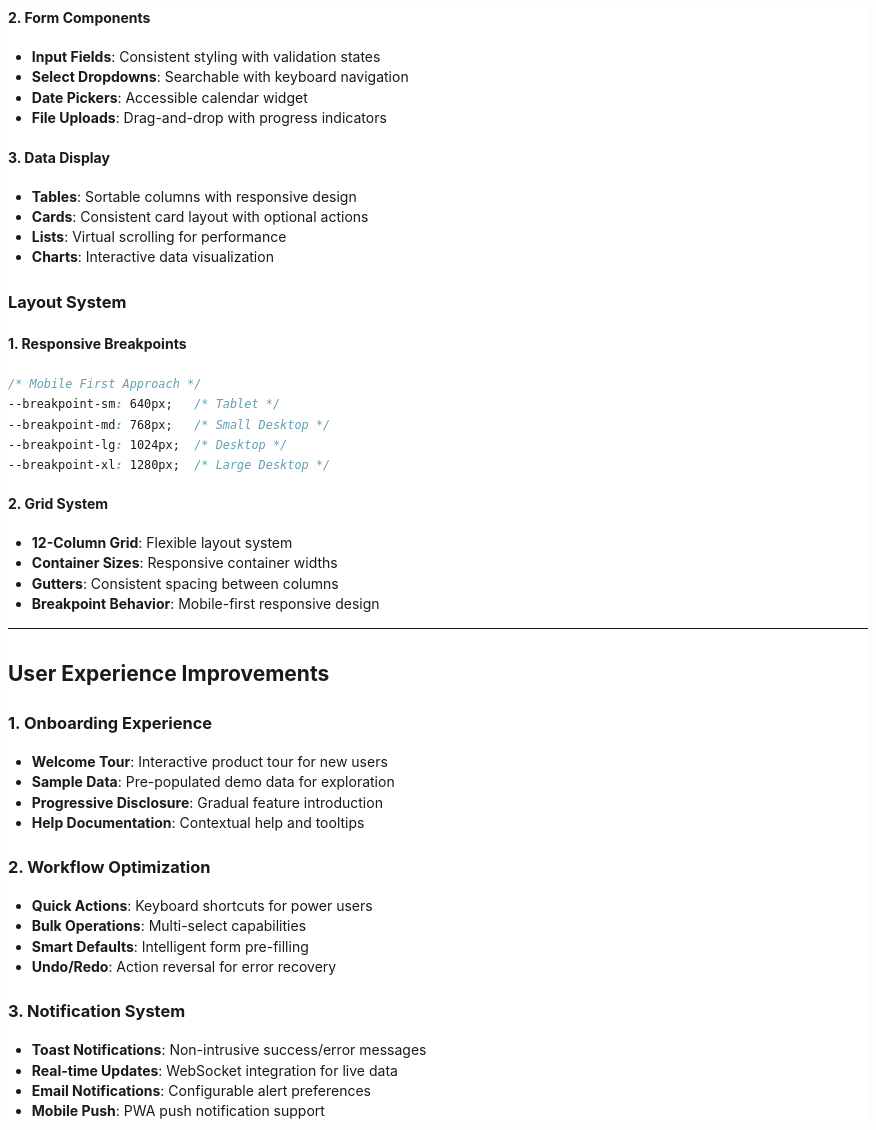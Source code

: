 #### 2. Form Components
- **Input Fields**: Consistent styling with validation states
- **Select Dropdowns**: Searchable with keyboard navigation
- **Date Pickers**: Accessible calendar widget
- **File Uploads**: Drag-and-drop with progress indicators

#### 3. Data Display
- **Tables**: Sortable columns with responsive design
- **Cards**: Consistent card layout with optional actions
- **Lists**: Virtual scrolling for performance
- **Charts**: Interactive data visualization

### Layout System

#### 1. Responsive Breakpoints
```css
/* Mobile First Approach */
--breakpoint-sm: 640px;   /* Tablet */
--breakpoint-md: 768px;   /* Small Desktop */
--breakpoint-lg: 1024px;  /* Desktop */
--breakpoint-xl: 1280px;  /* Large Desktop */
```

#### 2. Grid System
- **12-Column Grid**: Flexible layout system
- **Container Sizes**: Responsive container widths
- **Gutters**: Consistent spacing between columns
- **Breakpoint Behavior**: Mobile-first responsive design

---

## User Experience Improvements

### 1. Onboarding Experience
- **Welcome Tour**: Interactive product tour for new users
- **Sample Data**: Pre-populated demo data for exploration
- **Progressive Disclosure**: Gradual feature introduction
- **Help Documentation**: Contextual help and tooltips

### 2. Workflow Optimization
- **Quick Actions**: Keyboard shortcuts for power users
- **Bulk Operations**: Multi-select capabilities
- **Smart Defaults**: Intelligent form pre-filling
- **Undo/Redo**: Action reversal for error recovery

### 3. Notification System
- **Toast Notifications**: Non-intrusive success/error messages
- **Real-time Updates**: WebSocket integration for live data
- **Email Notifications**: Configurable alert preferences
- **Mobile Push**: PWA push notification support
